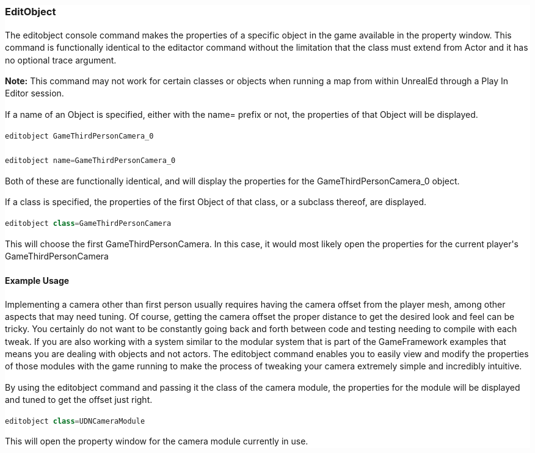 ### EditObject

The editobject console command makes the properties of a specific object in the game available in the property window. This command is functionally identical to the editactor command without the limitation that the class must extend from Actor and it has no optional trace argument.

**Note:** This command may not work for certain classes or objects when running a map from within UnrealEd through a Play In Editor session.

If a name of an Object is specified, either with the name= prefix or not, the properties of that Object will be displayed.

```cpp
editobject GameThirdPersonCamera_0

editobject name=GameThirdPersonCamera_0
```

Both of these are functionally identical, and will display the properties for the GameThirdPersonCamera_0 object.

If a class is specified, the properties of the first Object of that class, or a subclass thereof, are displayed.

```cpp
editobject class=GameThirdPersonCamera
```

This will choose the first GameThirdPersonCamera. In this case, it would most likely open the properties for the current player's GameThirdPersonCamera

#### Example Usage

Implementing a camera other than first person usually requires having the camera offset from the player mesh, among other aspects that may need tuning. Of course, getting the camera offset the proper distance to get the desired look and feel can be tricky. You certainly do not want to be constantly going back and forth between code and testing needing to compile with each tweak. If you are also working with a system similar to the modular system that is part of the GameFramework examples that means you are dealing with objects and not actors. The editobject command enables you to easily view and modify the properties of those modules with the game running to make the process of tweaking your camera extremely simple and incredibly intuitive.

By using the editobject command and passing it the class of the camera module, the properties for the module will be displayed and tuned to get the offset just right.

```cpp
editobject class=UDNCameraModule
```

This will open the property window for the camera module currently in use.
